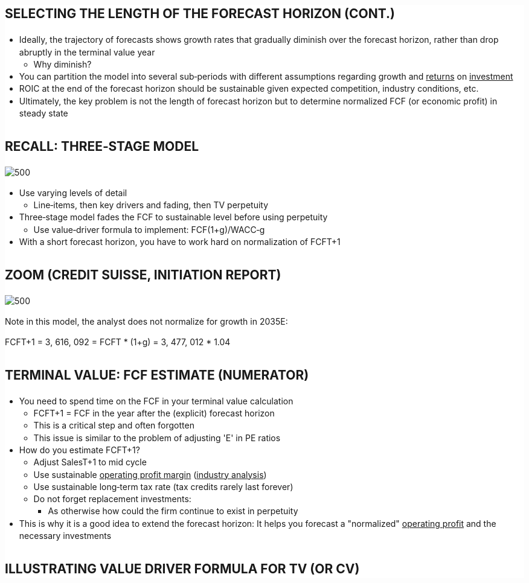 ## SELECTING THE LENGTH OF THE FORECAST HORIZON (CONT.)

- Ideally,  the trajectory of forecasts shows growth rates that gradually diminish over the forecast horizon,  rather than drop abruptly in the terminal value year
	 - Why diminish?
- You can partition the model into several sub‐periods with different assumptions regarding growth and [returns](../../../Financial%20Markets/Financial%20Asset%20Pricing%20Theory%20Overview/Chapter%203%20-%20%20Assets,%20Portfolios,%20and%20Arbitrage/Assets.md) on [investment](../../../Advanced%20Investments/An%20Asset%20Allocation%20Primer.md)
- ROIC at the end of the forecast horizon should be sustainable given expected competition,  industry conditions,  etc.
- Ultimately,  the key problem is not the length of forecast horizon but to determine normalized FCF (or economic profit) in steady state

## RECALL: THREE‐STAGE MODEL

 ![500](53575b99306e4d150a153b7165e265ab.png)

- Use varying levels of detail
	 - Line‐items,  then key drivers and fading,  then TV perpetuity
- Three‐stage model fades the FCF to sustainable level before using perpetuity
	 - Use value‐driver formula to implement: FCF(1+g)/WACC‐g
- With a short forecast horizon,  you have to work hard on normalization of FCFT+1

## ZOOM (CREDIT SUISSE,  INITIATION REPORT)

 ![500](888caf60938444cc91fbeae6741cd4ec.png)

Note in this model,  the analyst does not normalize for growth in 2035E:

FCFT+1 = 3,  616,  092 = FCFT * (1+g) = 3,  477,  012 * 1.04

## TERMINAL VALUE: FCF ESTIMATE (NUMERATOR)

- You need to spend time on the FCF in your terminal value calculation
	 - FCFT+1 = FCF in the year after the (explicit) forecast horizon
	 - This is a critical step and often forgotten
	 - This issue is similar to the problem of adjusting 'E' in PE ratios
- How do you estimate FCFT+1?
	 - Adjust SalesT+1 to mid cycle
	 - Use sustainable [operating profit margin](../../Financial%20Ratios/Operating%20Margin.md) ([industry analysis](../../Porter's%20Five%20Forces.md))
	 - Use sustainable long‐term tax rate (tax credits rarely last forever)
	 - Do not forget replacement investments:
		  - As otherwise how could the firm continue to exist in perpetuity
- This is why it is a good idea to extend the forecast horizon: It helps you forecast a "normalized" [operating profit](../../Financial%20Ratios/Operating%20Income%20vs.%20Net%20Income%20What's%20the%20Difference.md) and the necessary investments

## ILLUSTRATING VALUE DRIVER FORMULA FOR TV (OR CV)
